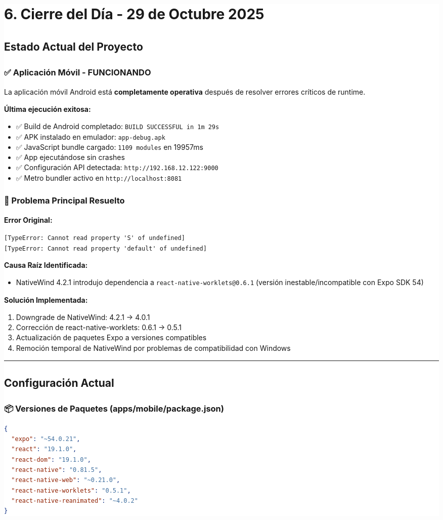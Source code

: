 # 6. Cierre del Día - 29 de Octubre 2025

## Estado Actual del Proyecto

### ✅ Aplicación Móvil - FUNCIONANDO

La aplicación móvil Android está **completamente operativa** después de resolver errores críticos de runtime.

**Última ejecución exitosa:**
- ✅ Build de Android completado: `BUILD SUCCESSFUL in 1m 29s`
- ✅ APK instalado en emulador: `app-debug.apk`
- ✅ JavaScript bundle cargado: `1109 modules` en 19957ms
- ✅ App ejecutándose sin crashes
- ✅ Configuración API detectada: `http://192.168.12.122:9000`
- ✅ Metro bundler activo en `http://localhost:8081`

### 🔧 Problema Principal Resuelto

**Error Original:**
```
[TypeError: Cannot read property 'S' of undefined]
[TypeError: Cannot read property 'default' of undefined]
```

**Causa Raíz Identificada:**
- NativeWind 4.2.1 introdujo dependencia a `react-native-worklets@0.6.1` (versión inestable/incompatible con Expo SDK 54)

**Solución Implementada:**
1. Downgrade de NativeWind: 4.2.1 → 4.0.1
2. Corrección de react-native-worklets: 0.6.1 → 0.5.1
3. Actualización de paquetes Expo a versiones compatibles
4. Remoción temporal de NativeWind por problemas de compatibilidad con Windows

---

## Configuración Actual

### 📦 Versiones de Paquetes (apps/mobile/package.json)

```json
{
  "expo": "~54.0.21",
  "react": "19.1.0",
  "react-dom": "19.1.0",
  "react-native": "0.81.5",
  "react-native-web": "~0.21.0",
  "react-native-worklets": "0.5.1",
  "react-native-reanimated": "~4.0.2"
}
```
